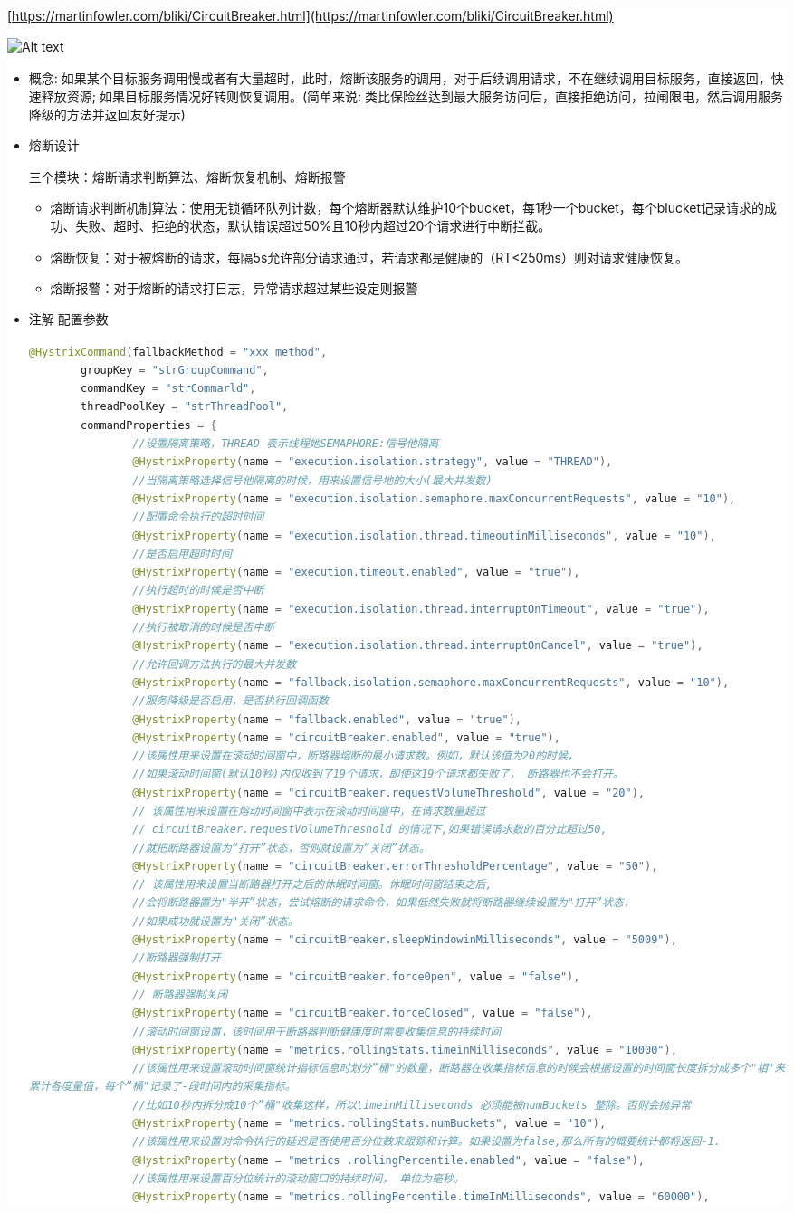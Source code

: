    [https://martinfowler.com/bliki/CircuitBreaker.html](https://martinfowler.com/bliki/CircuitBreaker.html)
   
   ![Alt text](image/CircuitBreaker.jpg)
    
- 概念: 如果某个目标服务调用慢或者有大量超时，此时，熔断该服务的调用，对于后续调用请求，不在继续调用目标服务，直接返回，快速释放资源; 如果目标服务情况好转则恢复调用。(简单来说: 类比保险丝达到最大服务访问后，直接拒绝访问，拉闸限电，然后调用服务降级的方法并返回友好提示)
- 熔断设计 

    三个模块：熔断请求判断算法、熔断恢复机制、熔断报警
    
    - 熔断请求判断机制算法：使用无锁循环队列计数，每个熔断器默认维护10个bucket，每1秒一个bucket，每个blucket记录请求的成功、失败、超时、拒绝的状态，默认错误超过50%且10秒内超过20个请求进行中断拦截。
    
    - 熔断恢复：对于被熔断的请求，每隔5s允许部分请求通过，若请求都是健康的（RT<250ms）则对请求健康恢复。
    
    - 熔断报警：对于熔断的请求打日志，异常请求超过某些设定则报警

- 注解 配置参数
    ```java
   @HystrixCommand(fallbackMethod = "xxx_method",
            groupKey = "strGroupCommand",
            commandKey = "strCommarld",
            threadPoolKey = "strThreadPool",
            commandProperties = {
                    //设置隔离策略，THREAD 表示线程她SEMAPHORE:信号他隔离
                    @HystrixProperty(name = "execution.isolation.strategy", value = "THREAD"),
                    //当隔离策略选择信号他隔离的时候，用来设置信号地的大小(最大并发数)
                    @HystrixProperty(name = "execution.isolation.semaphore.maxConcurrentRequests", value = "10"),
                    //配置命令执行的超时时间
                    @HystrixProperty(name = "execution.isolation.thread.timeoutinMilliseconds", value = "10"),
                    //是否启用超时时间
                    @HystrixProperty(name = "execution.timeout.enabled", value = "true"),
                    //执行超时的时候是否中断
                    @HystrixProperty(name = "execution.isolation.thread.interruptOnTimeout", value = "true"),
                    //执行被取消的时候是否中断
                    @HystrixProperty(name = "execution.isolation.thread.interruptOnCancel", value = "true"),
                    //允许回调方法执行的最大并发数
                    @HystrixProperty(name = "fallback.isolation.semaphore.maxConcurrentRequests", value = "10"),
                    //服务降级是否启用，是否执行回调函数
                    @HystrixProperty(name = "fallback.enabled", value = "true"),
                    @HystrixProperty(name = "circuitBreaker.enabled", value = "true"),
                    //该属性用来设置在滚动时间窗中，断路器熔断的最小请求数。例如，默认该值为20的时候，
                    //如果滚动时间窗(默认10秒)内仅收到了19个请求，即使这19个请求都失败了， 断路器也不会打开。
                    @HystrixProperty(name = "circuitBreaker.requestVolumeThreshold", value = "20"),
                    // 该属性用来设置在熔动时间窗中表示在滚动时间窗中，在请求数量超过
                    // circuitBreaker.requestVolumeThreshold 的情况下,如果错误请求数的百分比超过50,
                    //就把断路器设置为“打开”状态，否则就设置为“关闭”状态。
                    @HystrixProperty(name = "circuitBreaker.errorThresholdPercentage", value = "50"),
                    // 该属性用来设置当断路器打开之后的休眠时间窗。休眠时间窗结束之后,
                    //会将断路器置为"半开”状态，尝试熔断的请求命令，如果低然失败就将断路器继续设置为"打开”状态，
                    //如果成功就设置为"关闭”状态。
                    @HystrixProperty(name = "circuitBreaker.sleepWindowinMilliseconds", value = "5009"),
                    //断路器强制打开
                    @HystrixProperty(name = "circuitBreaker.force0pen", value = "false"),
                    // 断路器强制关闭
                    @HystrixProperty(name = "circuitBreaker.forceClosed", value = "false"),
                    //滚动时间窗设置，该时间用于断路器判断健康度时需要收集信息的持续时间
                    @HystrixProperty(name = "metrics.rollingStats.timeinMilliseconds", value = "10000"),
                    //该属性用来设置滚动时间窗统计指标信息时划分”桶"的数量，断路器在收集指标信息的时候会根据设置的时间窗长度拆分成多个"相"来累计各度量值，每个”桶"记录了-段时间内的采集指标。
                    //比如10秒内拆分成10个”桶"收集这样，所以timeinMilliseconds 必须能被numBuckets 整除。否则会抛异常
                    @HystrixProperty(name = "metrics.rollingStats.numBuckets", value = "10"),
                    //该属性用来设置对命令执行的延迟是否使用百分位数来跟踪和计算。如果设置为false,那么所有的概要统计都将返回-1.
                    @HystrixProperty(name = "metrics .rollingPercentile.enabled", value = "false"),
                    //该属性用来设置百分位统计的滚动窗口的持续时间， 单位为毫秒。
                    @HystrixProperty(name = "metrics.rollingPercentile.timeInMilliseconds", value = "60000"),